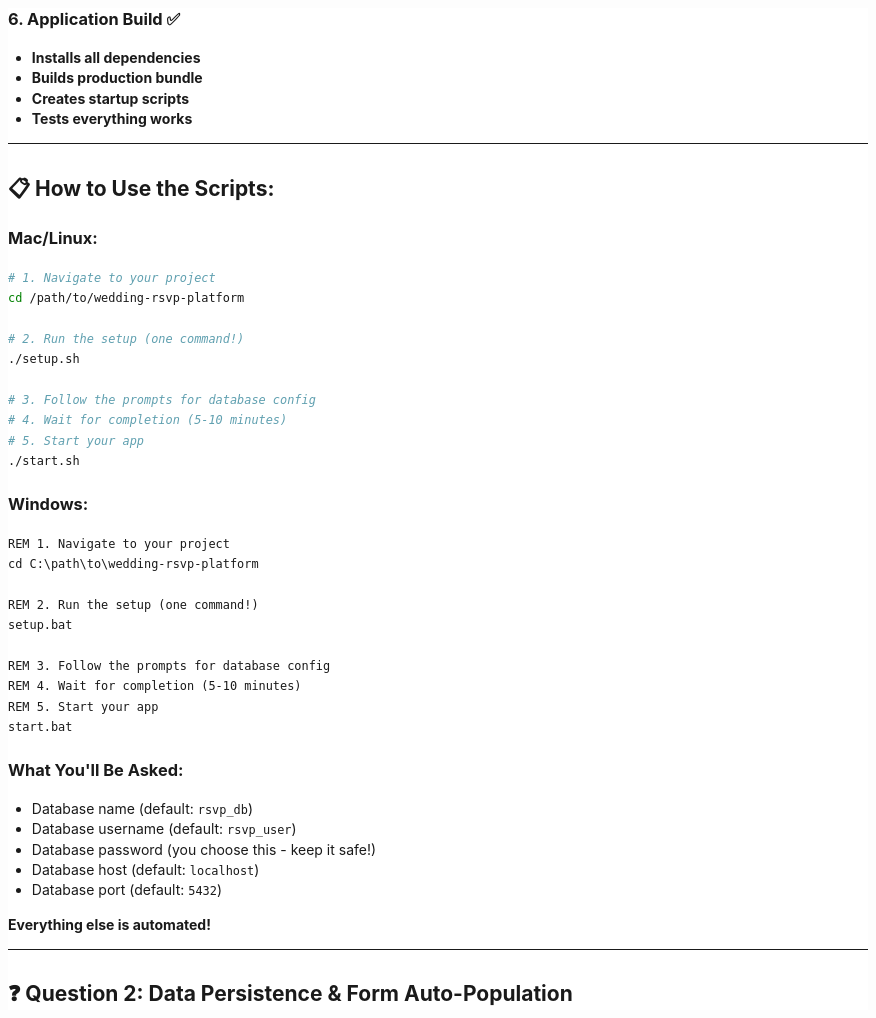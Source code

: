 ### **6. Application Build ✅**
- **Installs all dependencies**
- **Builds production bundle**
- **Creates startup scripts**
- **Tests everything works**

---

## 📋 **How to Use the Scripts:**

### **Mac/Linux:**
```bash
# 1. Navigate to your project
cd /path/to/wedding-rsvp-platform

# 2. Run the setup (one command!)
./setup.sh

# 3. Follow the prompts for database config
# 4. Wait for completion (5-10 minutes)
# 5. Start your app
./start.sh
```

### **Windows:**
```batch
REM 1. Navigate to your project
cd C:\path\to\wedding-rsvp-platform

REM 2. Run the setup (one command!)
setup.bat

REM 3. Follow the prompts for database config
REM 4. Wait for completion (5-10 minutes)
REM 5. Start your app
start.bat
```

### **What You'll Be Asked:**
- Database name (default: `rsvp_db`)
- Database username (default: `rsvp_user`)
- Database password (you choose this - keep it safe!)
- Database host (default: `localhost`)
- Database port (default: `5432`)

**Everything else is automated!**

---

## ❓ **Question 2: Data Persistence & Form Auto-Population**
